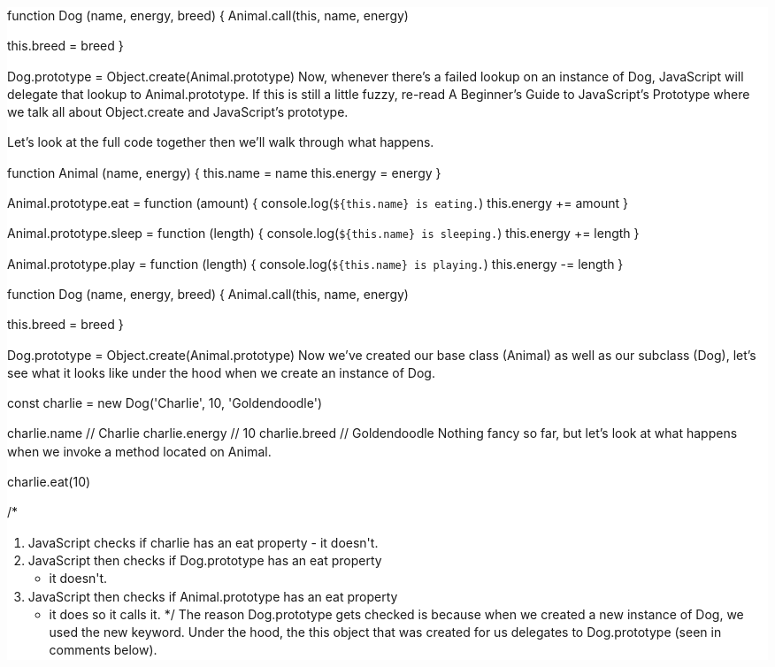 function Dog (name, energy, breed) {
  Animal.call(this, name, energy)

  this.breed = breed
}

Dog.prototype = Object.create(Animal.prototype)
Now, whenever there’s a failed lookup on an instance of Dog, JavaScript will delegate that lookup to Animal.prototype. If this is still a little fuzzy, re-read A Beginner’s Guide to JavaScript’s Prototype where we talk all about Object.create and JavaScript’s prototype.

Let’s look at the full code together then we’ll walk through what happens.

function Animal (name, energy) {
  this.name = name
  this.energy = energy
}

Animal.prototype.eat = function (amount) {
  console.log(`${this.name} is eating.`)
  this.energy += amount
}

Animal.prototype.sleep = function (length) {
  console.log(`${this.name} is sleeping.`)
  this.energy += length
}

Animal.prototype.play = function (length) {
  console.log(`${this.name} is playing.`)
  this.energy -= length
}

function Dog (name, energy, breed) {
  Animal.call(this, name, energy)

  this.breed = breed
}

Dog.prototype = Object.create(Animal.prototype)
Now we’ve created our base class (Animal) as well as our subclass (Dog), let’s see what it looks like under the hood when we create an instance of Dog.

const charlie = new Dog('Charlie', 10, 'Goldendoodle')

charlie.name // Charlie
charlie.energy // 10
charlie.breed // Goldendoodle
Nothing fancy so far, but let’s look at what happens when we invoke a method located on Animal.

charlie.eat(10)

/*
1) JavaScript checks if charlie has an eat property - it doesn't.
2) JavaScript then checks if Dog.prototype has an eat property
    - it doesn't.
3) JavaScript then checks if Animal.prototype has an eat property
    - it does so it calls it.
*/
The reason Dog.prototype gets checked is because when we created a new instance of Dog, we used the new keyword. Under the hood, the this object that was created for us delegates to Dog.prototype (seen in comments below).
